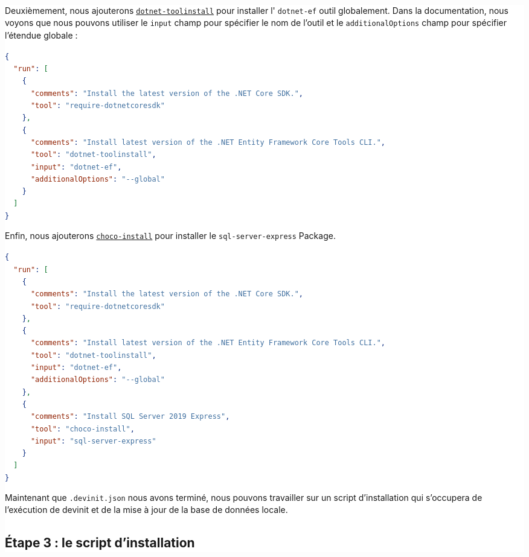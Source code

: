 Deuxièmement, nous ajouterons [`dotnet-toolinstall`](tool-dotnet-toolinstall.md) pour installer l' `dotnet-ef` outil globalement. Dans la documentation, nous voyons que nous pouvons utiliser le `input` champ pour spécifier le nom de l’outil et le `additionalOptions` champ pour spécifier l’étendue globale :

```json
{
  "run": [
    {
      "comments": "Install the latest version of the .NET Core SDK.",
      "tool": "require-dotnetcoresdk"
    },
    {
      "comments": "Install latest version of the .NET Entity Framework Core Tools CLI.",
      "tool": "dotnet-toolinstall",
      "input": "dotnet-ef",
      "additionalOptions": "--global"
    }
  ]
}
```

Enfin, nous ajouterons [`choco-install`](tool-choco-install.md) pour installer le `sql-server-express` Package.

```json
{
  "run": [
    {
      "comments": "Install the latest version of the .NET Core SDK.",
      "tool": "require-dotnetcoresdk"
    },
    {
      "comments": "Install latest version of the .NET Entity Framework Core Tools CLI.",
      "tool": "dotnet-toolinstall",
      "input": "dotnet-ef",
      "additionalOptions": "--global"
    },
    {
      "comments": "Install SQL Server 2019 Express",
      "tool": "choco-install",
      "input": "sql-server-express"
    }
  ]
}
```

Maintenant que `.devinit.json` nous avons terminé, nous pouvons travailler sur un script d’installation qui s’occupera de l’exécution de devinit et de la mise à jour de la base de données locale.

## <a name="step-3-the-setup-script"></a>Étape 3 : le script d’installation
